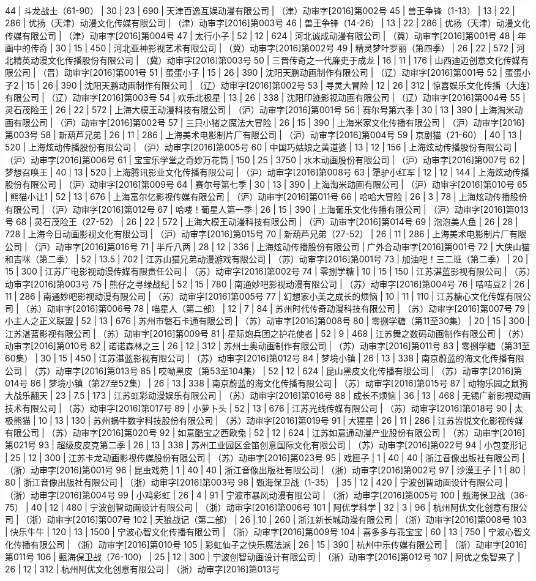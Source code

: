 44 | 斗龙战士（61-90） | 30  | 23  | 690  | 天津百逸互娱动漫有限公司  | （津）动审字[2016]第002号
45 | 兽王争锋（1-13） | 13  | 22  | 286  | 优扬（天津）动漫文化传媒有限公司 | （津）动审字[2016]第003号
46 | 兽王争锋（14-26） | 13  | 22  | 286  | 优扬（天津）动漫文化传媒有限公司 | （津）动审字[2016]第004号
47 | 太行小子 | 52  | 12  | 624  | 河北诚成动漫有限公司  | （冀）动审字[2016]第001号
48 | 年画中的传奇 | 30  | 15  | 450  | 河北亚神影视艺术有限公司 | （冀）动审字[2016]第002号
49 | 精灵梦叶罗丽（第四季） | 26  | 22  | 572  | 河北精英动漫文化传播股份有限公司 | （冀）动审字[2016]第003号
50 | 三晋传奇之一代廉吏于成龙 | 16  | 11  | 176  | 山西迪迈创意文化传媒有限公司 | （晋）动审字[2016]第001号
51 | 蛋蛋小子 | 15  | 26  | 390  | 沈阳天鹏动画制作有限公司 | （辽）动审字[2016]第001号
52 | 蛋蛋小子2 | 15  | 26  | 390  | 沈阳天鹏动画制作有限公司 | （辽）动审字[2016]第002号
53 | 寻灵大冒险 | 12  | 26  | 312  | 惊喜娱乐文化传播（大连）有限公司 | （辽）动审字[2016]第003号
54 | 欢乐北极星 | 13  | 26  | 338  | 沈阳印迹影视动画有限公司 | （辽）动审字[2016]第004号
55 | 灵石茂险王 | 26  | 22  | 572  | 上海大模王动漫科技有限公司 | （沪）动审字[2016]第001号
56 | 赛尔号第六季 | 30  | 13  | 390  | 上海淘米动画有限公司 | （沪）动审字[2016]第002号
57 | 三只小猪之魔法大冒险 | 26  | 15  | 390  | 上海米家文化传播有限公司 | （沪）动审字[2016]第003号
58 | 新葫芦兄弟 | 26  | 11  | 286  | 上海美术电影制片厂有限公司 | （沪）动审字[2016]第004号
59 | 京剧猫（21-60） | 40  | 13  | 520  | 上海炫动传播股份有限公司  | （沪）动审字[2016]第005号
60 | 中国巧姑娘之黄道婆 | 13  | 12  | 156  | 上海炫动传播股份有限公司  | （沪）动审字[2016]第006号
61 | 宝宝乐学堂之奇妙万花筒 | 150  | 25  | 3750  | 水木动画股份有限公司 | （沪）动审字[2016]第007号
62 | 梦想召唤王 | 40  | 13  | 520  | 上海腾讯影业文化传播有限公司 | （沪）动审字[2016]第008号
63 | 犟驴小红军 | 12  | 12  | 144  | 上海炫动传播股份有限公司  | （沪）动审字[2016]第009号
64 | 赛尔号第七季 | 30  | 13  | 390  | 上海淘米动画有限公司 | （沪）动审字[2016]第010号
65 | 熊猫小让1 | 52  | 13  | 676  | 上海富尔亿影视传媒有限公司 | （沪）动审字[2016]第011号
66 | 哈哈大冒险 | 26  | 3  | 78  | 上海炫动传播股份有限公司  | （沪）动审字[2016]第012号
67 | 哈喽！葡星人第一季 | 26  | 15  | 390  | 上海葡乐文化传播有限公司 | （沪）动审字[2016]第013号
68 | 灵石茂险王（27-52） | 26  | 22  | 572  | 上海大模王动漫科技有限公司 | （沪）动审字[2016]第014号
69 | 泡泡美人鱼 | 26  | 28  | 728  | 上海今日动画影视文化有限公司 | （沪）动审字[2016]第015号
70 | 新葫芦兄弟（27-52） | 26  | 11  | 286  | 上海美术电影制片厂有限公司 | （沪）动审字[2016]第016号
71 | 半斤八两 | 28  | 12  | 336  | 上海炫动传播股份有限公司  | 广外合动审字[2016]第001号
72 | 大侠山猫和吉咪（第二季） | 52  | 13.5  | 702  | 江苏山猫兄弟动漫游戏有限公司 | （苏）动审字[2016]第001号
73 | 加油吧！三二班（第二季） | 20  | 15  | 300  | 江苏广电影视动漫传媒有限责任公司 | （苏）动审字[2016]第002号
74 | 零捌学糖 | 10  | 15  | 150  | 江苏湛蓝影视有限公司 | （苏）动审字[2016]第003号
75 | 熊仔之寻绿战纪 | 52  | 15  | 780  | 南通妙吧影视动漫有限公司 | （苏）动审字[2016]第004号
76 | 咭咭豆2 | 26  | 11  | 286  | 南通妙吧影视动漫有限公司 | （苏）动审字[2016]第005号
77 | 幻想家小美之成长的烦恼 | 10  | 11  | 110  | 江苏糖心文化传媒有限公司 | （苏）动审字[2016]第006号
78 | 喵星人（第二部） | 12  | 7  | 84  | 苏州时代传奇动漫科技有限公司 | （苏）动审字[2016]第007号
79 | 小主人之正义联盟 | 52  | 13  | 676  | 苏州市磐石卡通有限公司 | （苏）动审字[2016]第008号
80 | 零捌学糖（第11至30集） | 20  | 15  | 300  | 江苏湛蓝影视有限公司 | （苏）动审字[2016]第009号
81 | 星际炮兵团之护花使者 | 52  | 9  | 468  | 江苏舞之数码动画制作有限公司 | （苏）动审字[2016]第010号
82 | 诺诺森林之三 | 26  | 12  | 312  | 苏州士奥动画制作有限公司 | （苏）动审字[2016]第011号
83 | 零捌学糖（第31至60集） | 30  | 15  | 450  | 江苏湛蓝影视有限公司 | （苏）动审字[2016]第012号
84 | 梦境小镇 | 26  | 13  | 338  | 南京蔚蓝的海文化传播有限公司 | （苏）动审字[2016]第013号
85 | 哎呦黑皮（第53至104集） | 52  | 12  | 624  | 昆山黑皮文化传播有限公司 | （苏）动审字[2016]第014号
86 | 梦境小镇（第27至52集） | 26  | 13  | 338  | 南京蔚蓝的海文化传播有限公司 | （苏）动审字[2016]第015号
87 | 动物乐园之鼠狗大战乐翻天 | 23  | 7.5  | 173  | 江苏虹彩动漫娱乐有限公司 | （苏）动审字[2016]第016号
88 | 成长不烦恼 | 36  | 13  | 468  | 无锡广新影视动画技术有限公司 | （苏）动审字[2016]第017号
89 | 小萝卜头 | 52  | 13  | 676  | 江苏光线传媒有限公司 | （苏）动审字[2016]第018号
90 | 太极熊猫 | 10  | 13  | 130  | 苏州蜗牛数字科技股份有限公司 | （苏）动审字[2016]第019号
91 | 大猩星 | 26  | 11  | 286  | 江苏皆悦文化影视传媒有限公司 | （苏）动审字[2016]第020号
92 | 如意酷宝之西欧兔 | 52  | 12  | 624  | 江苏如意通动漫产业股份有限公司 | （苏）动审字[2016]第021号
93 | 超级皮皮克第二季 | 26  | 13  | 338  | 苏州工业园区金笛创意国际文化有限公司 | （苏）动审字[2016]第022号
94 | 小包变形记 | 25  | 12  | 300  | 江苏卡龙动画影视传媒股份有限公司 | （苏）动审字[2016]第023号
95 | 戏匣子 | 1  | 40  | 40  | 浙江音像出版社有限公司 | （浙）动审字[2016]第001号
96 | 昆虫戏苑 | 1  | 40  | 40  | 浙江音像出版社有限公司 | （浙）动审字[2016]第002号
97 | 沙漠王子 | 1  | 80  | 80  | 浙江音像出版社有限公司 | （浙）动审字[2016]第003号
98 | 甄海保卫战（1-35） | 35  | 12  | 420  | 宁波创智动画设计有限公司 | （浙）动审字[2016]第004号
99 | 小鸡彩虹 | 26  | 4  | 91  | 宁波市暴风动漫有限公司 | （浙）动审字[2016]第005号
100 | 甄海保卫战（36-75） | 40  | 12  | 480  | 宁波创智动画设计有限公司 | （浙）动审字[2016]第006号
101 | 阿优学科学 | 32  | 3  | 96  | 杭州阿优文化创意有限公司 | （浙）动审字[2016]第007号
102 | 天狼战记（第二部） | 26  | 10  | 260  | 浙江新长城动漫有限公司 | （浙）动审字[2016]第008号
103 | 快乐牛牛 | 120  | 13  | 1500  | 宁波心智文化传播有限公司 | （浙）动审字[2016]第009号
104 | 喜多多与乖宝宝 | 60  | 13  | 750  | 宁波心智文化传播有限公司 | （浙）动审字[2016]第010号
105 | 彩虹仙子之快乐魔法派 | 26  | 15  | 390  | 杭州中乐传媒有限公司 | （浙）动审字[2016]第011号
106 | 甄海保卫战（76-100） | 25  | 12  | 300  | 宁波创智动画设计有限公司 | （浙）动审字[2016]第012号
107 | 阿优之兔智来了 | 26  | 12  | 312  | 杭州阿优文化创意有限公司 | （浙）动审字[2016]第013号